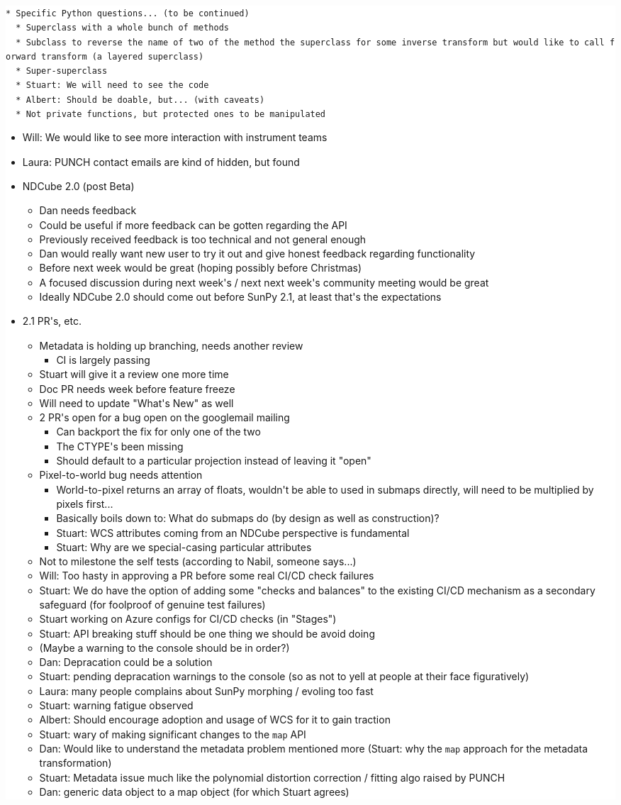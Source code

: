     * Specific Python questions... (to be continued)
      * Superclass with a whole bunch of methods
      * Subclass to reverse the name of two of the method the superclass for some inverse transform but would like to call forward transform (a layered superclass)
      * Super-superclass
      * Stuart: We will need to see the code
      * Albert: Should be doable, but... (with caveats)
      * Not private functions, but protected ones to be manipulated
  * Will: We would like to see more interaction with instrument teams
  * Laura: PUNCH contact emails are kind of hidden, but found

* NDCube 2.0 (post Beta)
  * Dan needs feedback
  * Could be useful if more feedback can be gotten regarding the API
  * Previously received feedback is too technical and not general enough
  * Dan would really want new user to try it out and give honest feedback regarding functionality
  * Before next week would be great (hoping possibly before Christmas)
  * A focused discussion during next week's / next next week's community meeting would be great
  * Ideally NDCube 2.0 should come out before SunPy 2.1, at least that's the expectations

* 2.1 PR's, etc.
  * Metadata is holding up branching, needs another review
    * CI is largely passing
  * Stuart will give it a review one more time
  * Doc PR needs week before feature freeze
  * Will need to update "What's New" as well
  * 2 PR's open for a bug open on the googlemail mailing
    * Can backport the fix for only one of the two
    * The CTYPE's been missing
    * Should default to a particular projection instead of leaving it "open"
  * Pixel-to-world bug needs attention
    * World-to-pixel returns an array of floats, wouldn't be able to used in submaps directly, will need to be multiplied by pixels first...
    * Basically boils down to: What do submaps do (by design as well as construction)?
    * Stuart: WCS attributes coming from an NDCube perspective is fundamental
    * Stuart: Why are we special-casing particular attributes
  * Not to milestone the self tests (according to Nabil, someone says...)
  * Will: Too hasty in approving a PR before some real CI/CD check failures
  * Stuart: We do have the option of adding some "checks and balances" to the existing CI/CD mechanism as a secondary safeguard (for foolproof of genuine test failures)
  * Stuart working on Azure configs for CI/CD checks (in "Stages")
  * Stuart: API breaking stuff should be one thing we should be avoid doing
  * (Maybe a warning to the console should be in order?)
  * Dan: Depracation could be a solution
  * Stuart: pending depracation warnings to the console (so as not to yell at people at their face figuratively)
  * Laura: many people complains about SunPy morphing / evoling too fast
  * Stuart: warning fatigue observed
  * Albert: Should encourage adoption and usage of WCS for it to gain traction
  * Stuart: wary of making significant changes to the `map` API
  * Dan: Would like to understand the metadata problem mentioned more (Stuart: why the `map` approach for the metadata transformation)
  * Stuart: Metadata issue much like the polynomial distortion correction / fitting algo raised by PUNCH
  * Dan: generic data object to a map object (for which Stuart agrees)

